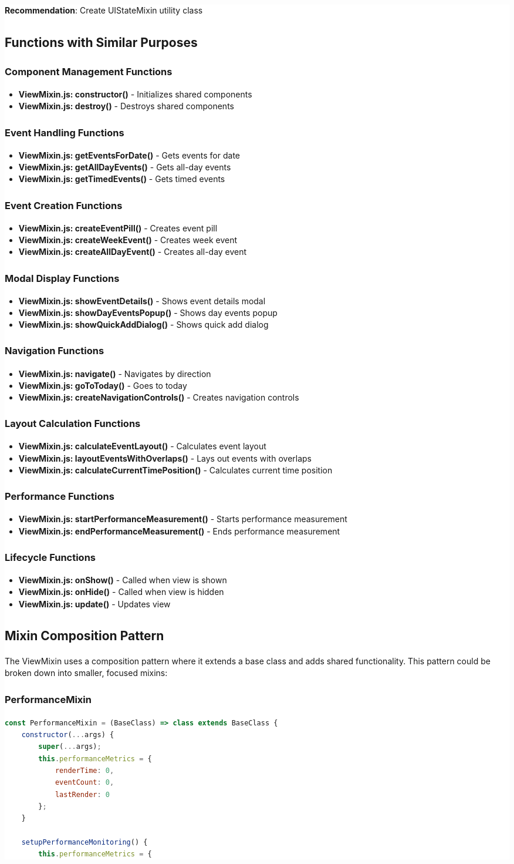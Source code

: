 **Recommendation**: Create UIStateMixin utility class

## Functions with Similar Purposes

### Component Management Functions
- **ViewMixin.js: constructor()** - Initializes shared components
- **ViewMixin.js: destroy()** - Destroys shared components

### Event Handling Functions
- **ViewMixin.js: getEventsForDate()** - Gets events for date
- **ViewMixin.js: getAllDayEvents()** - Gets all-day events
- **ViewMixin.js: getTimedEvents()** - Gets timed events

### Event Creation Functions
- **ViewMixin.js: createEventPill()** - Creates event pill
- **ViewMixin.js: createWeekEvent()** - Creates week event
- **ViewMixin.js: createAllDayEvent()** - Creates all-day event

### Modal Display Functions
- **ViewMixin.js: showEventDetails()** - Shows event details modal
- **ViewMixin.js: showDayEventsPopup()** - Shows day events popup
- **ViewMixin.js: showQuickAddDialog()** - Shows quick add dialog

### Navigation Functions
- **ViewMixin.js: navigate()** - Navigates by direction
- **ViewMixin.js: goToToday()** - Goes to today
- **ViewMixin.js: createNavigationControls()** - Creates navigation controls

### Layout Calculation Functions
- **ViewMixin.js: calculateEventLayout()** - Calculates event layout
- **ViewMixin.js: layoutEventsWithOverlaps()** - Lays out events with overlaps
- **ViewMixin.js: calculateCurrentTimePosition()** - Calculates current time position

### Performance Functions
- **ViewMixin.js: startPerformanceMeasurement()** - Starts performance measurement
- **ViewMixin.js: endPerformanceMeasurement()** - Ends performance measurement

### Lifecycle Functions
- **ViewMixin.js: onShow()** - Called when view is shown
- **ViewMixin.js: onHide()** - Called when view is hidden
- **ViewMixin.js: update()** - Updates view

## Mixin Composition Pattern

The ViewMixin uses a composition pattern where it extends a base class and adds shared functionality. This pattern could be broken down into smaller, focused mixins:

### PerformanceMixin
```javascript
const PerformanceMixin = (BaseClass) => class extends BaseClass {
    constructor(...args) {
        super(...args);
        this.performanceMetrics = {
            renderTime: 0,
            eventCount: 0,
            lastRender: 0
        };
    }
    
    setupPerformanceMonitoring() {
        this.performanceMetrics = {
```